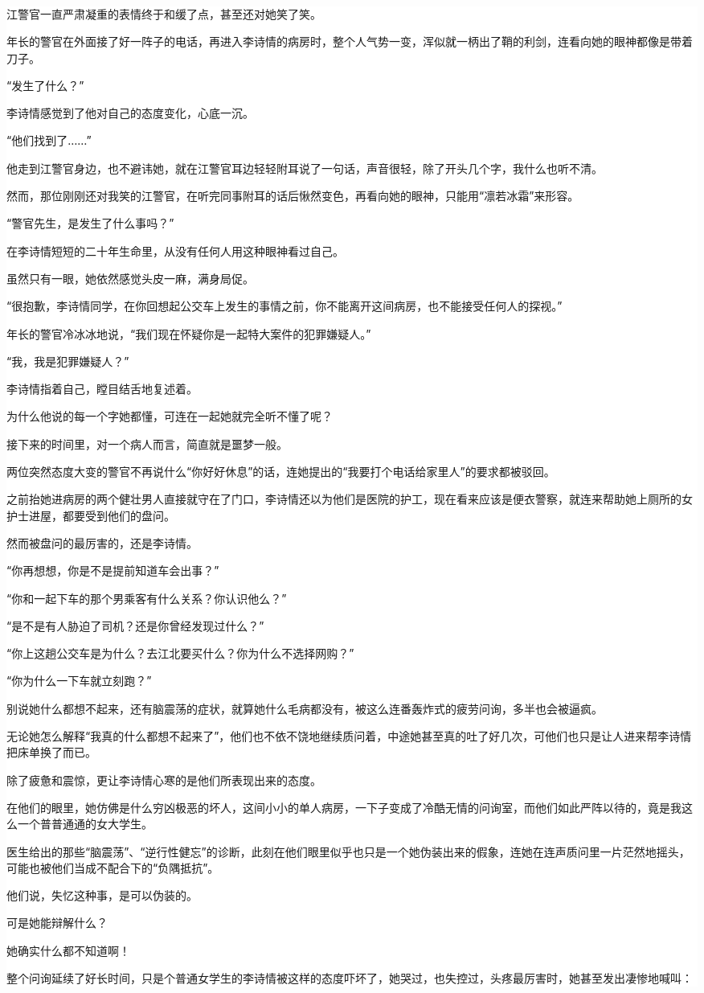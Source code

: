 江警官一直严肃凝重的表情终于和缓了点，甚至还对她笑了笑。

年长的警官在外面接了好一阵子的电话，再进入李诗情的病房时，整个人气势一变，浑似就一柄出了鞘的利剑，连看向她的眼神都像是带着刀子。

“发生了什么？”

李诗情感觉到了他对自己的态度变化，心底一沉。

“他们找到了……”

他走到江警官身边，也不避讳她，就在江警官耳边轻轻附耳说了一句话，声音很轻，除了开头几个字，我什么也听不清。

然而，那位刚刚还对我笑的江警官，在听完同事附耳的话后愀然变色，再看向她的眼神，只能用“凛若冰霜”来形容。

“警官先生，是发生了什么事吗？”

在李诗情短短的二十年生命里，从没有任何人用这种眼神看过自己。

虽然只有一眼，她依然感觉头皮一麻，满身局促。

“很抱歉，李诗情同学，在你回想起公交车上发生的事情之前，你不能离开这间病房，也不能接受任何人的探视。”

年长的警官冷冰冰地说，“我们现在怀疑你是一起特大案件的犯罪嫌疑人。”

“我，我是犯罪嫌疑人？”

李诗情指着自己，瞠目结舌地复述着。

为什么他说的每一个字她都懂，可连在一起她就完全听不懂了呢？

接下来的时间里，对一个病人而言，简直就是噩梦一般。

两位突然态度大变的警官不再说什么“你好好休息”的话，连她提出的“我要打个电话给家里人”的要求都被驳回。

之前抬她进病房的两个健壮男人直接就守在了门口，李诗情还以为他们是医院的护工，现在看来应该是便衣警察，就连来帮助她上厕所的女护士进屋，都要受到他们的盘问。

然而被盘问的最厉害的，还是李诗情。

“你再想想，你是不是提前知道车会出事？”

“你和一起下车的那个男乘客有什么关系？你认识他么？”

“是不是有人胁迫了司机？还是你曾经发现过什么？”

“你上这趟公交车是为什么？去江北要买什么？你为什么不选择网购？”

“你为什么一下车就立刻跑？”

别说她什么都想不起来，还有脑震荡的症状，就算她什么毛病都没有，被这么连番轰炸式的疲劳问询，多半也会被逼疯。

无论她怎么解释“我真的什么都想不起来了”，他们也不依不饶地继续质问着，中途她甚至真的吐了好几次，可他们也只是让人进来帮李诗情把床单换了而已。

除了疲惫和震惊，更让李诗情心寒的是他们所表现出来的态度。

在他们的眼里，她仿佛是什么穷凶极恶的坏人，这间小小的单人病房，一下子变成了冷酷无情的问询室，而他们如此严阵以待的，竟是我这么一个普普通通的女大学生。

医生给出的那些“脑震荡”、“逆行性健忘”的诊断，此刻在他们眼里似乎也只是一个她伪装出来的假象，连她在连声质问里一片茫然地摇头，可能也被他们当成不配合下的“负隅抵抗”。

他们说，失忆这种事，是可以伪装的。

可是她能辩解什么？

她确实什么都不知道啊！

整个问询延续了好长时间，只是个普通女学生的李诗情被这样的态度吓坏了，她哭过，也失控过，头疼最厉害时，她甚至发出凄惨地喊叫：
